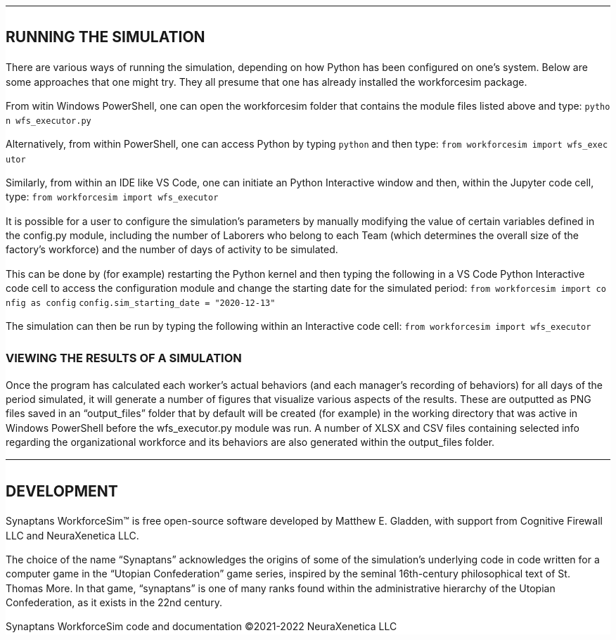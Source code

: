 ___
## RUNNING THE SIMULATION

There are various ways of running the simulation, depending on how Python has been configured on one’s system. Below are some approaches that one might try. They all presume that one has already installed the workforcesim package.

From witin Windows PowerShell, one can open the workforcesim folder that contains the module files listed above and type:
`python wfs_executor.py`

Alternatively, from within PowerShell, one can access Python by typing `python` and then type:
`from workforcesim import wfs_executor`

Similarly, from within an IDE like VS Code, one can initiate an Python Interactive window and then, within the Jupyter code cell, type:
`from workforcesim import wfs_executor`

It is possible for a user to configure the simulation’s parameters by manually modifying the value of certain variables defined in the config.py module, including the number of Laborers who belong to each Team (which determines the overall size of the factory’s workforce) and the number of days of activity to be simulated.

This can be done by (for example) restarting the Python kernel and then typing the following in a VS Code Python Interactive code cell to access the configuration module and change the starting date for the simulated period:
`from workforcesim import config as config`
`config.sim_starting_date = "2020-12-13"`

The simulation can then be run by typing the following within an Interactive code cell:
`from workforcesim import wfs_executor`

### VIEWING THE RESULTS OF A SIMULATION

Once the program has calculated each worker’s actual behaviors (and each manager’s recording of behaviors) for all days of the period simulated, it will generate a number of figures that visualize various aspects of the results. These are outputted as PNG files saved in an “output_files” folder that by default will be created (for example) in the working directory that was active in Windows PowerShell before the wfs_executor.py module was run. A number of XLSX and CSV files containing selected info regarding the organizational workforce and its behaviors are also generated within the output_files folder.

___
## DEVELOPMENT

Synaptans WorkforceSim™ is free open-source software developed by Matthew E. Gladden, with support from Cognitive Firewall LLC and NeuraXenetica LLC. 

The choice of the name “Synaptans” acknowledges the origins of some of the simulation’s underlying code in code written for a computer game in the “Utopian Confederation” game series, inspired by the seminal 16th-century philosophical text of St. Thomas More. In that game, “synaptans” is one of many ranks found within the administrative hierarchy of the Utopian Confederation, as it exists in the 22nd century.

Synaptans WorkforceSim code and documentation ©2021-2022 NeuraXenetica LLC